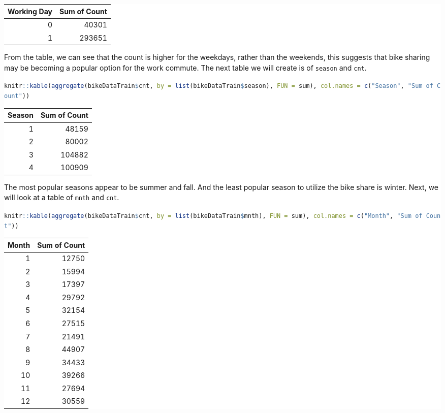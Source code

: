 | Working Day | Sum of Count |
| ----------: | -----------: |
|           0 |        40301 |
|           1 |       293651 |

From the table, we can see that the count is higher for the weekdays,
rather than the weekends, this suggests that bike sharing may be
becoming a popular option for the work commute. The next table we will
create is of `season` and `cnt`.

``` r
knitr::kable(aggregate(bikeDataTrain$cnt, by = list(bikeDataTrain$season), FUN = sum), col.names = c("Season", "Sum of Count"))
```

| Season | Sum of Count |
| -----: | -----------: |
|      1 |        48159 |
|      2 |        80002 |
|      3 |       104882 |
|      4 |       100909 |

The most popular seasons appear to be summer and fall. And the least
popular season to utilize the bike share is winter. Next, we will look
at a table of `mnth` and `cnt`.

``` r
knitr::kable(aggregate(bikeDataTrain$cnt, by = list(bikeDataTrain$mnth), FUN = sum), col.names = c("Month", "Sum of Count"))
```

| Month | Sum of Count |
| ----: | -----------: |
|     1 |        12750 |
|     2 |        15994 |
|     3 |        17397 |
|     4 |        29792 |
|     5 |        32154 |
|     6 |        27515 |
|     7 |        21491 |
|     8 |        44907 |
|     9 |        34433 |
|    10 |        39266 |
|    11 |        27694 |
|    12 |        30559 |
